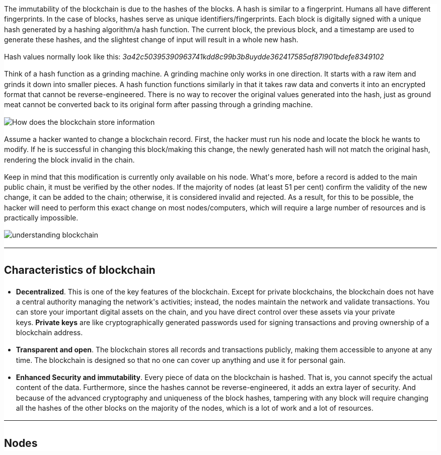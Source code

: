 The immutability of the blockchain is due to the hashes of the blocks. A hash is similar to a fingerprint. Humans all have different fingerprints. In the case of blocks, hashes serve as unique identifiers/fingerprints. Each block is digitally signed with a unique hash generated by a hashing algorithm/a hash function. The current block, the previous block, and a timestamp are used to generate these hashes, and the slightest change of input will result in a whole new hash.

Hash values normally look like this: _3a42c50395390963741kdd8c99b3b8uydde362417585af87l901bdefe8349102_

Think of a hash function as a grinding machine. A grinding machine only works in one direction. It starts with a raw item and grinds it down into smaller pieces. A hash function functions similarly in that it takes raw data and converts it into an encrypted format that cannot be reverse-engineered. There is no way to recover the original values generated into the hash, just as ground meat cannot be converted back to its original form after passing through a grinding machine.

![How does the blockchain store information](https://miro.medium.com/max/589/0*GDlCR03BNjUt3wlz.png)

Assume a hacker wanted to change a blockchain record. First, the hacker must run his node and locate the block he wants to modify. If he is successful in changing this block/making this change, the newly generated hash will not match the original hash, rendering the block invalid in the chain.

Keep in mind that this modification is currently only available on his node. What's more, before a record is added to the main public chain, it must be verified by the other nodes. If the majority of nodes (at least 51 per cent) confirm the validity of the new change, it can be added to the chain; otherwise, it is considered invalid and rejected. As a result, for this to be possible, the hacker will need to perform this exact change on most nodes/computers, which will require a large number of resources and is practically impossible.

![understanding blockchain](https://www.memesmonkey.com/images/memesmonkey/4b/4b6ab3582271daad0b168404458969e6.jpeg)

---

## Characteristics of blockchain

-   **Decentralized**. This is one of the key features of the blockchain. Except for private blockchains, the blockchain does not have a central authority managing the network's activities; instead, the nodes maintain the network and validate transactions. You can store your important digital assets on the chain, and you have direct control over these assets via your private keys. **Private keys** are like cryptographically generated passwords used for signing transactions and proving ownership of a blockchain address.
    
-   **Transparent and open**. The blockchain stores all records and transactions publicly, making them accessible to anyone at any time. The blockchain is designed so that no one can cover up anything and use it for personal gain.
    
-   **Enhanced Security and immutability**. Every piece of data on the blockchain is hashed. That is, you cannot specify the actual content of the data. Furthermore, since the hashes cannot be reverse-engineered, it adds an extra layer of security. And because of the advanced cryptography and uniqueness of the block hashes, tampering with any block will require changing all the hashes of the other blocks on the majority of the nodes, which is a lot of work and a lot of resources.

---

## Nodes

